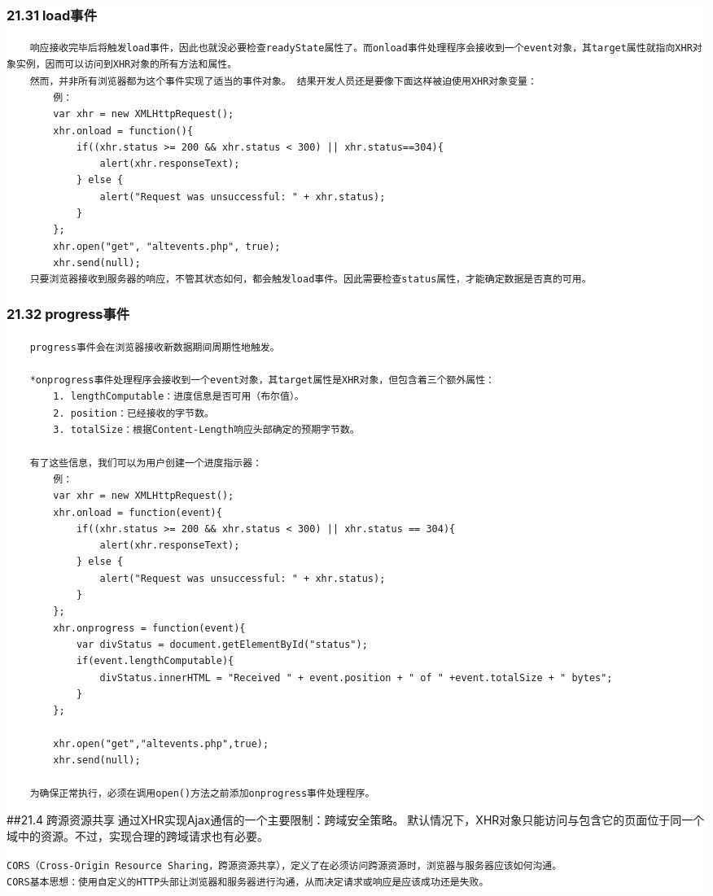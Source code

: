 ###	21.31 load事件
		响应接收完毕后将触发load事件，因此也就没必要检查readyState属性了。而onload事件处理程序会接收到一个event对象，其target属性就指向XHR对象实例，因而可以访问到XHR对象的所有方法和属性。
		然而，并非所有浏览器都为这个事件实现了适当的事件对象。 结果开发人员还是要像下面这样被迫使用XHR对象变量：
			例：
			var xhr = new XMLHttpRequest();
			xhr.onload = function(){
				if((xhr.status >= 200 && xhr.status < 300) || xhr.status==304){
					alert(xhr.responseText);
				} else {
					alert("Request was unsuccessful: " + xhr.status);
				}
			}; 
			xhr.open("get", "altevents.php", true);
			xhr.send(null);
		只要浏览器接收到服务器的响应，不管其状态如何，都会触发load事件。因此需要检查status属性，才能确定数据是否真的可用。

###	21.32 progress事件
		progress事件会在浏览器接收新数据期间周期性地触发。

		*onprogress事件处理程序会接收到一个event对象，其target属性是XHR对象，但包含着三个额外属性：
			1. lengthComputable：进度信息是否可用（布尔值）。
			2. position：已经接收的字节数。
			3. totalSize：根据Content-Length响应头部确定的预期字节数。

		有了这些信息，我们可以为用户创建一个进度指示器：
			例：
			var xhr = new XMLHttpRequest();
			xhr.onload = function(event){
				if((xhr.status >= 200 && xhr.status < 300) || xhr.status == 304){
					alert(xhr.responseText);
				} else {
					alert("Request was unsuccessful: " + xhr.status);
				}
			};
			xhr.onprogress = function(event){
				var divStatus = document.getElementById("status");
				if(event.lengthComputable){
					divStatus.innerHTML = "Received " + event.position + " of " +event.totalSize + " bytes";
				}
			};

			xhr.open("get","altevents.php",true);
			xhr.send(null);

		为确保正常执行，必须在调用open()方法之前添加onprogress事件处理程序。


##21.4 跨源资源共享
	通过XHR实现Ajax通信的一个主要限制：跨域安全策略。
	默认情况下，XHR对象只能访问与包含它的页面位于同一个域中的资源。不过，实现合理的跨域请求也有必要。

	CORS（Cross-Origin Resource Sharing，跨源资源共享），定义了在必须访问跨源资源时，浏览器与服务器应该如何沟通。
	CORS基本思想：使用自定义的HTTP头部让浏览器和服务器进行沟通，从而决定请求或响应是应该成功还是失败。
